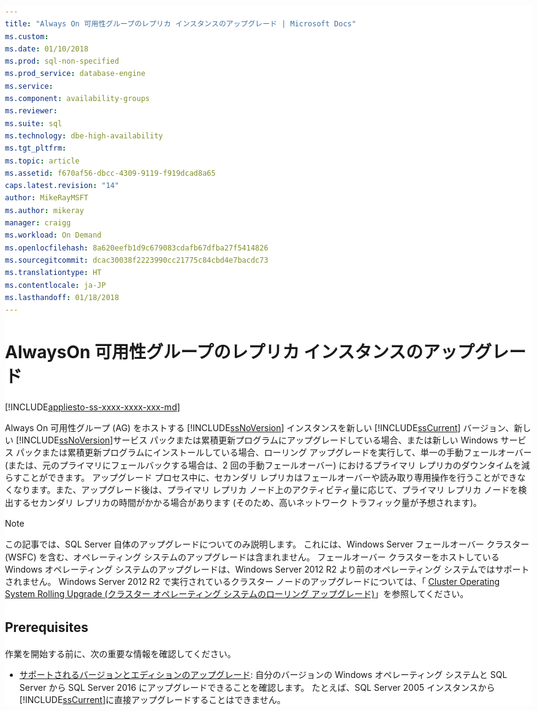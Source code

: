 ```yaml
---
title: "Always On 可用性グループのレプリカ インスタンスのアップグレード | Microsoft Docs"
ms.custom: 
ms.date: 01/10/2018
ms.prod: sql-non-specified
ms.prod_service: database-engine
ms.service: 
ms.component: availability-groups
ms.reviewer: 
ms.suite: sql
ms.technology: dbe-high-availability
ms.tgt_pltfrm: 
ms.topic: article
ms.assetid: f670af56-dbcc-4309-9119-f919dcad8a65
caps.latest.revision: "14"
author: MikeRayMSFT
ms.author: mikeray
manager: craigg
ms.workload: On Demand
ms.openlocfilehash: 8a620eefb1d9c679083cdafb67dfba27f5414826
ms.sourcegitcommit: dcac30038f2223990cc21775c84cbd4e7bacdc73
ms.translationtype: HT
ms.contentlocale: ja-JP
ms.lasthandoff: 01/18/2018
---
```

# <a name="upgrading-always-on-availability-group-replica-instances"></a>AlwaysOn 可用性グループのレプリカ インスタンスのアップグレード
[!INCLUDE[appliesto-ss-xxxx-xxxx-xxx-md](../../../includes/appliesto-ss-xxxx-xxxx-xxx-md.md)]

Always On 可用性グループ (AG) をホストする [!INCLUDE[ssNoVersion](../../../includes/ssnoversion-md.md)] インスタンスを新しい [!INCLUDE[ssCurrent](../../../includes/sscurrent-md.md)] バージョン、新しい [!INCLUDE[ssNoVersion](../../../includes/ssnoversion-md.md)]サービス パックまたは累積更新プログラムにアップグレードしている場合、または新しい Windows サービス パックまたは累積更新プログラムにインストールしている場合、ローリング アップグレードを実行して、単一の手動フェールオーバー (または、元のプライマリにフェールバックする場合は、2 回の手動フェールオーバー) におけるプライマリ レプリカのダウンタイムを減らすことができます。 アップグレード プロセス中に、セカンダリ レプリカはフェールオーバーや読み取り専用操作を行うことができなくなります。また、アップグレード後は、プライマリ レプリカ ノード上のアクティビティ量に応じて、プライマリ レプリカ ノードを検出するセカンダリ レプリカの時間がかかる場合があります (そのため、高いネットワーク トラフィック量が予想されます)。  
  
>[!NOTE]  
>この記事では、SQL Server 自体のアップグレードについてのみ説明します。 これには、Windows Server フェールオーバー クラスター (WSFC) を含む、オペレーティング システムのアップグレードは含まれません。 フェールオーバー クラスターをホストしている Windows オペレーティング システムのアップグレードは、Windows Server 2012 R2 より前のオペレーティング システムではサポートされません。 Windows Server 2012 R2 で実行されているクラスター ノードのアップグレードについては、「 [Cluster Operating System Rolling Upgrade (クラスター オペレーティング システムのローリング アップグレード)](https://technet.microsoft.com/library/dn850430.aspx)」を参照してください。  
  
## <a name="prerequisites"></a>Prerequisites  
作業を開始する前に、次の重要な情報を確認してください。  
  
- [サポートされるバージョンとエディションのアップグレード](../../../database-engine/install-windows/supported-version-and-edition-upgrades.md): 自分のバージョンの Windows オペレーティング システムと SQL Server から SQL Server 2016 にアップグレードできることを確認します。 たとえば、SQL Server 2005 インスタンスから [!INCLUDE[ssCurrent](../../../includes/sscurrent-md.md)]に直接アップグレードすることはできません。  
  
